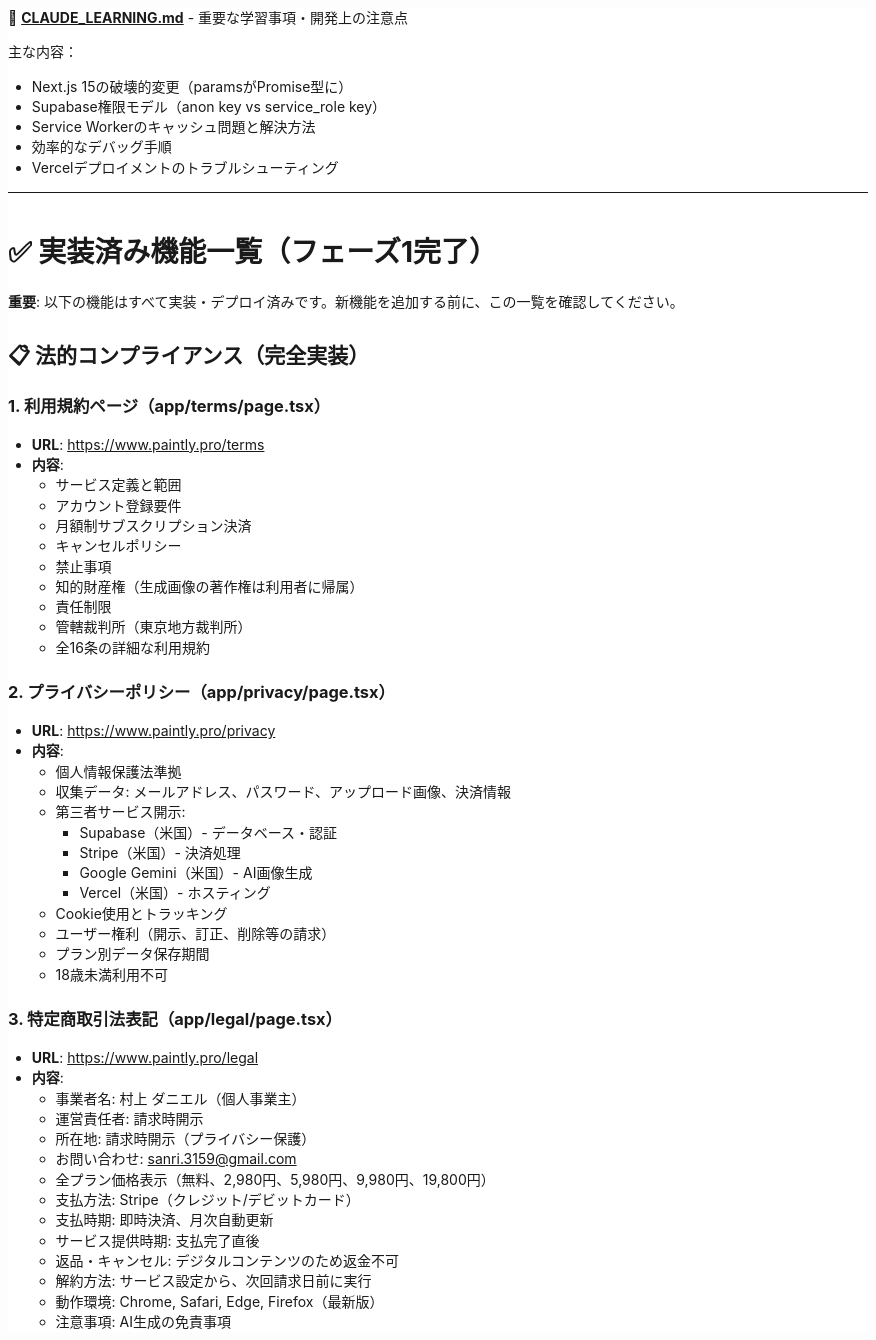 📖 **[CLAUDE_LEARNING.md](./CLAUDE_LEARNING.md)** - 重要な学習事項・開発上の注意点

主な内容：
- Next.js 15の破壊的変更（paramsがPromise型に）
- Supabase権限モデル（anon key vs service_role key）
- Service Workerのキャッシュ問題と解決方法
- 効率的なデバッグ手順
- Vercelデプロイメントのトラブルシューティング

---

# ✅ 実装済み機能一覧（フェーズ1完了）

**重要**: 以下の機能はすべて実装・デプロイ済みです。新機能を追加する前に、この一覧を確認してください。

## 📋 法的コンプライアンス（完全実装）

### 1. 利用規約ページ（app/terms/page.tsx）
- **URL**: https://www.paintly.pro/terms
- **内容**:
  - サービス定義と範囲
  - アカウント登録要件
  - 月額制サブスクリプション決済
  - キャンセルポリシー
  - 禁止事項
  - 知的財産権（生成画像の著作権は利用者に帰属）
  - 責任制限
  - 管轄裁判所（東京地方裁判所）
  - 全16条の詳細な利用規約

### 2. プライバシーポリシー（app/privacy/page.tsx）
- **URL**: https://www.paintly.pro/privacy
- **内容**:
  - 個人情報保護法準拠
  - 収集データ: メールアドレス、パスワード、アップロード画像、決済情報
  - 第三者サービス開示:
    - Supabase（米国）- データベース・認証
    - Stripe（米国）- 決済処理
    - Google Gemini（米国）- AI画像生成
    - Vercel（米国）- ホスティング
  - Cookie使用とトラッキング
  - ユーザー権利（開示、訂正、削除等の請求）
  - プラン別データ保存期間
  - 18歳未満利用不可

### 3. 特定商取引法表記（app/legal/page.tsx）
- **URL**: https://www.paintly.pro/legal
- **内容**:
  - 事業者名: 村上 ダニエル（個人事業主）
  - 運営責任者: 請求時開示
  - 所在地: 請求時開示（プライバシー保護）
  - お問い合わせ: sanri.3159@gmail.com
  - 全プラン価格表示（無料、2,980円、5,980円、9,980円、19,800円）
  - 支払方法: Stripe（クレジット/デビットカード）
  - 支払時期: 即時決済、月次自動更新
  - サービス提供時期: 支払完了直後
  - 返品・キャンセル: デジタルコンテンツのため返金不可
  - 解約方法: サービス設定から、次回請求日前に実行
  - 動作環境: Chrome, Safari, Edge, Firefox（最新版）
  - 注意事項: AI生成の免責事項
